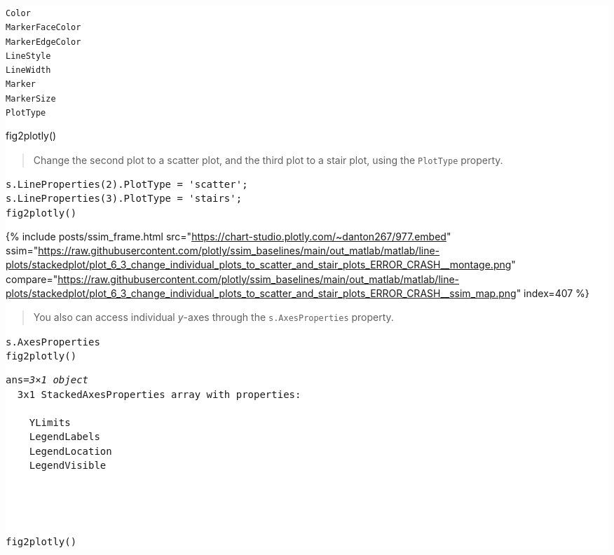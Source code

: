     Color
    MarkerFaceColor
    MarkerEdgeColor
    LineStyle
    LineWidth
    Marker
    MarkerSize
    PlotType

</pre></div>
fig2plotly()</pre>
> Change the second plot to a scatter plot, and the third plot to a stair plot, using the `PlotType` property.

<pre class="mcode">s.LineProperties(2).PlotType = 'scatter';
s.LineProperties(3).PlotType = 'stairs';
fig2plotly()</pre>
{% include posts/ssim_frame.html 
  src="https://chart-studio.plotly.com/~danton267/977.embed" 
  ssim="https://raw.githubusercontent.com/plotly/ssim_baselines/main/out_matlab/matlab/line-plots/stackedplot/plot_6_3_change_individual_plots_to_scatter_and_stair_plots_ERROR_CRASH__montage.png" 
  compare="https://raw.githubusercontent.com/plotly/ssim_baselines/main/out_matlab/matlab/line-plots/stackedplot/plot_6_3_change_individual_plots_to_scatter_and_stair_plots_ERROR_CRASH__ssim_map.png" 
  index=407
%}

> You also can access individual *y*-axes through the `s.AxesProperties` property.

<pre class="mcode">s.AxesProperties
fig2plotly()</pre>
<pre class="mcode"><div class="codeoutput"><pre>ans=<span class="emphasis"><em>3×1 object</em></span>
  3x1 StackedAxesProperties array with properties:

    YLimits
    LegendLabels
    LegendLocation
    LegendVisible

</pre></div>
fig2plotly()</pre>




